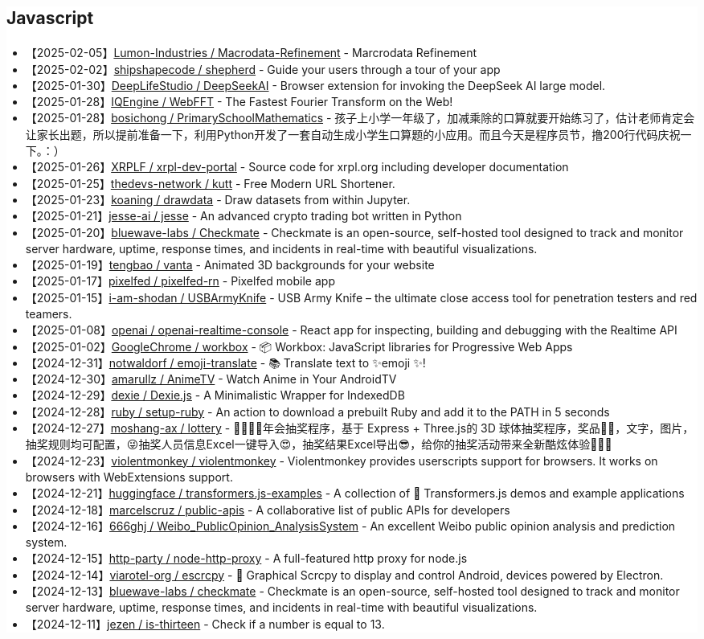 ## Javascript

* 【2025-02-05】[Lumon-Industries / Macrodata-Refinement](https://github.com/Lumon-Industries/Macrodata-Refinement) - Marcrodata Refinement
* 【2025-02-02】[shipshapecode / shepherd](https://github.com/shipshapecode/shepherd) - Guide your users through a tour of your app
* 【2025-01-30】[DeepLifeStudio / DeepSeekAI](https://github.com/DeepLifeStudio/DeepSeekAI) - Browser extension for invoking the DeepSeek AI large model.
* 【2025-01-28】[IQEngine / WebFFT](https://github.com/IQEngine/WebFFT) - The Fastest Fourier Transform on the Web!
* 【2025-01-28】[bosichong / PrimarySchoolMathematics](https://github.com/bosichong/PrimarySchoolMathematics) - 孩子上小学一年级了，加减乘除的口算就要开始练习了，估计老师肯定会让家长出题，所以提前准备一下，利用Python开发了一套自动生成小学生口算题的小应用。而且今天是程序员节，撸200行代码庆祝一下。：）
* 【2025-01-26】[XRPLF / xrpl-dev-portal](https://github.com/XRPLF/xrpl-dev-portal) - Source code for xrpl.org including developer documentation
* 【2025-01-25】[thedevs-network / kutt](https://github.com/thedevs-network/kutt) - Free Modern URL Shortener.
* 【2025-01-23】[koaning / drawdata](https://github.com/koaning/drawdata) - Draw datasets from within Jupyter.
* 【2025-01-21】[jesse-ai / jesse](https://github.com/jesse-ai/jesse) - An advanced crypto trading bot written in Python
* 【2025-01-20】[bluewave-labs / Checkmate](https://github.com/bluewave-labs/Checkmate) - Checkmate is an open-source, self-hosted tool designed to track and monitor server hardware, uptime, response times, and incidents in real-time with beautiful visualizations.
* 【2025-01-19】[tengbao / vanta](https://github.com/tengbao/vanta) - Animated 3D backgrounds for your website
* 【2025-01-17】[pixelfed / pixelfed-rn](https://github.com/pixelfed/pixelfed-rn) - Pixelfed mobile app
* 【2025-01-15】[i-am-shodan / USBArmyKnife](https://github.com/i-am-shodan/USBArmyKnife) - USB Army Knife – the ultimate close access tool for penetration testers and red teamers.
* 【2025-01-08】[openai / openai-realtime-console](https://github.com/openai/openai-realtime-console) - React app for inspecting, building and debugging with the Realtime API
* 【2025-01-02】[GoogleChrome / workbox](https://github.com/GoogleChrome/workbox) - 📦 Workbox: JavaScript libraries for Progressive Web Apps
* 【2024-12-31】[notwaldorf / emoji-translate](https://github.com/notwaldorf/emoji-translate) - 📚 Translate text to ✨emoji ✨!
* 【2024-12-30】[amarullz / AnimeTV](https://github.com/amarullz/AnimeTV) - Watch Anime in Your AndroidTV
* 【2024-12-29】[dexie / Dexie.js](https://github.com/dexie/Dexie.js) - A Minimalistic Wrapper for IndexedDB
* 【2024-12-28】[ruby / setup-ruby](https://github.com/ruby/setup-ruby) - An action to download a prebuilt Ruby and add it to the PATH in 5 seconds
* 【2024-12-27】[moshang-ax / lottery](https://github.com/moshang-ax/lottery) - 🎉🌟✨🎈年会抽奖程序，基于 Express + Three.js的 3D 球体抽奖程序，奖品🧧🎁，文字，图片，抽奖规则均可配置，😜抽奖人员信息Excel一键导入😍，抽奖结果Excel导出😎，给你的抽奖活动带来全新酷炫体验🚀🚀🚀
* 【2024-12-23】[violentmonkey / violentmonkey](https://github.com/violentmonkey/violentmonkey) - Violentmonkey provides userscripts support for browsers. It works on browsers with WebExtensions support.
* 【2024-12-21】[huggingface / transformers.js-examples](https://github.com/huggingface/transformers.js-examples) - A collection of 🤗 Transformers.js demos and example applications
* 【2024-12-18】[marcelscruz / public-apis](https://github.com/marcelscruz/public-apis) - A collaborative list of public APIs for developers
* 【2024-12-16】[666ghj / Weibo_PublicOpinion_AnalysisSystem](https://github.com/666ghj/Weibo_PublicOpinion_AnalysisSystem) - An excellent Weibo public opinion analysis and prediction system.
* 【2024-12-15】[http-party / node-http-proxy](https://github.com/http-party/node-http-proxy) - A full-featured http proxy for node.js
* 【2024-12-14】[viarotel-org / escrcpy](https://github.com/viarotel-org/escrcpy) - 📱 Graphical Scrcpy to display and control Android, devices powered by Electron.
* 【2024-12-13】[bluewave-labs / checkmate](https://github.com/bluewave-labs/checkmate) - Checkmate is an open-source, self-hosted tool designed to track and monitor server hardware, uptime, response times, and incidents in real-time with beautiful visualizations.
* 【2024-12-11】[jezen / is-thirteen](https://github.com/jezen/is-thirteen) - Check if a number is equal to 13.